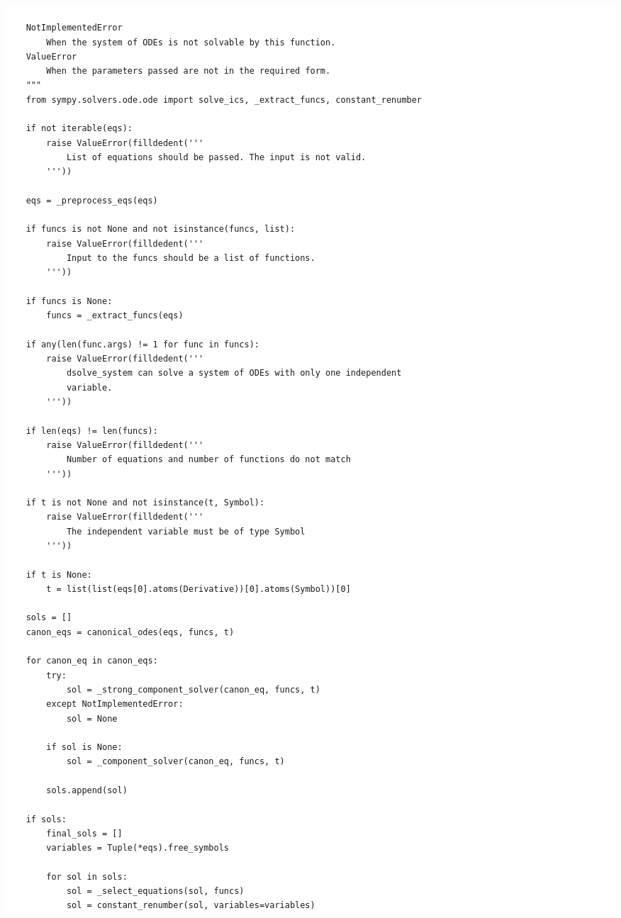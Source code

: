 ```
    
    NotImplementedError
        When the system of ODEs is not solvable by this function.
    ValueError
        When the parameters passed are not in the required form.
    """
    from sympy.solvers.ode.ode import solve_ics, _extract_funcs, constant_renumber
    
    if not iterable(eqs):
        raise ValueError(filldedent('''
            List of equations should be passed. The input is not valid.
        '''))
    
    eqs = _preprocess_eqs(eqs)
    
    if funcs is not None and not isinstance(funcs, list):
        raise ValueError(filldedent('''
            Input to the funcs should be a list of functions.
        '''))
    
    if funcs is None:
        funcs = _extract_funcs(eqs)
    
    if any(len(func.args) != 1 for func in funcs):
        raise ValueError(filldedent('''
            dsolve_system can solve a system of ODEs with only one independent
            variable.
        '''))
    
    if len(eqs) != len(funcs):
        raise ValueError(filldedent('''
            Number of equations and number of functions do not match
        '''))
    
    if t is not None and not isinstance(t, Symbol):
        raise ValueError(filldedent('''
            The independent variable must be of type Symbol
        '''))
    
    if t is None:
        t = list(list(eqs[0].atoms(Derivative))[0].atoms(Symbol))[0]
    
    sols = []
    canon_eqs = canonical_odes(eqs, funcs, t)
    
    for canon_eq in canon_eqs:
        try:
            sol = _strong_component_solver(canon_eq, funcs, t)
        except NotImplementedError:
            sol = None
    
        if sol is None:
            sol = _component_solver(canon_eq, funcs, t)
    
        sols.append(sol)
    
    if sols:
        final_sols = []
        variables = Tuple(*eqs).free_symbols
    
        for sol in sols:
            sol = _select_equations(sol, funcs)
            sol = constant_renumber(sol, variables=variables)
```